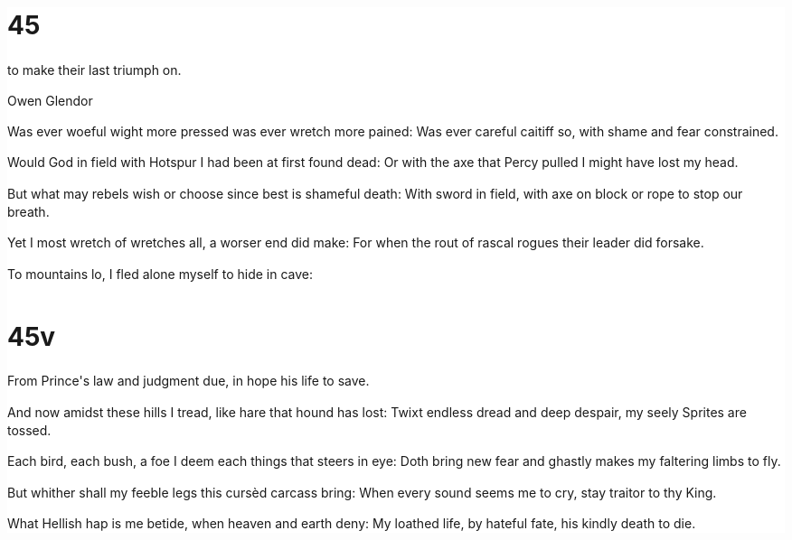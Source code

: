 # 45

to make their last triumph on.

Owen Glendor

Was ever woeful wight more pressed
was ever wretch more pained:
Was ever careful caitiff so,
with shame and fear constrained.

Would God in field with Hotspur I
had been at first found dead:
Or with the axe that Percy pulled
I might have lost my head.

But what may rebels wish or choose
since best is shameful death:
With sword in field, with axe on block
or rope to stop our breath.

Yet I most wretch of wretches all,
a worser end did make:
For when the rout of rascal rogues
their leader did forsake.

To mountains lo, I fled alone
myself to hide in cave:

# 45v

From Prince's law and judgment due,
in hope his life to save.

And now amidst these hills I tread,
like hare that hound has lost:
Twixt endless dread and deep despair,
my seely Sprites are tossed.

Each bird, each bush, a foe I deem
each things that steers in eye:
Doth bring new fear and ghastly makes
my faltering limbs to fly.

But whither shall my feeble legs
this cursèd carcass bring:
When every sound seems me to cry,
stay traitor to thy King.

What Hellish hap is me betide,
when heaven and earth deny:
My loathed life, by hateful fate,
his kindly death to die.
